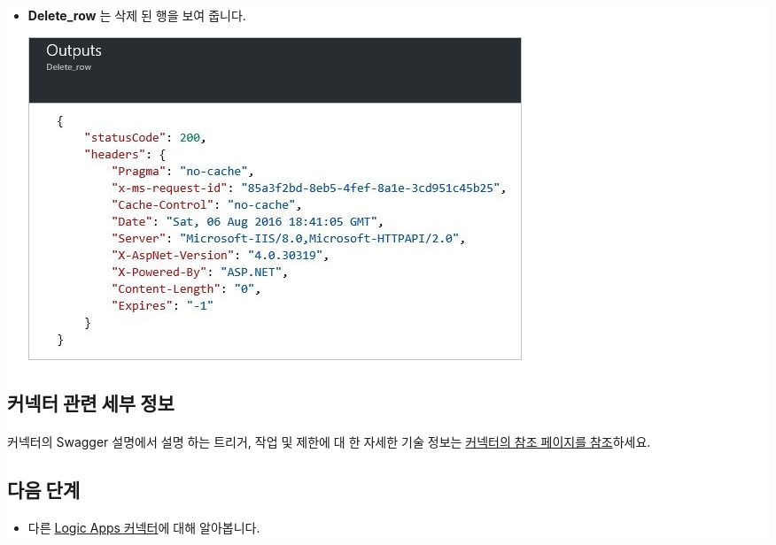    * **Delete_row** 는 삭제 된 행을 보여 줍니다.

     !["행 삭제" 작업의 출력](./media/connectors-create-api-informix/InformixconnectorDeleteRowOutputs.png)

## <a name="connector-specific-details"></a>커넥터 관련 세부 정보

커넥터의 Swagger 설명에서 설명 하는 트리거, 작업 및 제한에 대 한 자세한 기술 정보는 [커넥터의 참조 페이지를 참조](/connectors/informix/)하세요.

## <a name="next-steps"></a>다음 단계

* 다른 [Logic Apps 커넥터](apis-list.md)에 대해 알아봅니다.
